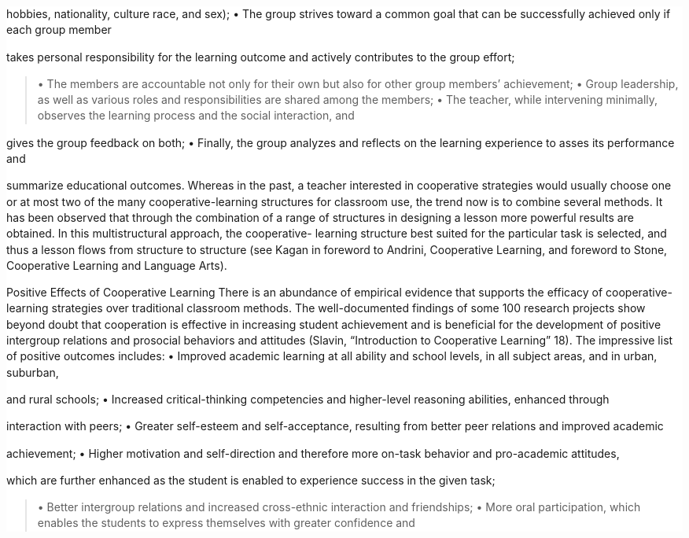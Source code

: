 hobbies, nationality, culture race, and sex);
• The group strives toward a common goal that can be successfully achieved only if each group member

takes personal responsibility for the learning outcome and actively contributes to the group effort;
> • The members are accountable not only for their own but also for other group members’ achievement;
> • Group leadership, as well as various roles and responsibilities are shared among the members;
• The teacher, while intervening minimally, observes the learning process and the social interaction, and

gives the group feedback on both;
• Finally, the group analyzes and reflects on the learning experience to asses its performance and

summarize educational outcomes.
Whereas in the past, a teacher interested in cooperative strategies would usually choose one or at most two
of the many cooperative-learning structures for classroom use, the trend now is to combine several methods. It has
been observed that through the combination of a range of structures in designing a lesson more powerful results are
obtained. In this multistructural approach, the cooperative- learning structure best suited for the particular task is
selected, and thus a lesson flows from structure to structure (see Kagan in foreword to Andrini, Cooperative
Learning, and foreword to Stone, Cooperative Learning and Language Arts).

Positive Effects of Cooperative Learning
There is an abundance of empirical evidence that supports the efficacy of cooperative-learning strategies over
traditional classroom methods. The well-documented findings of some 100 research projects show beyond doubt
that cooperation is effective in increasing student achievement and is beneficial for the development of positive
intergroup relations and prosocial behaviors and attitudes (Slavin, “Introduction to Cooperative Learning” 18). The
impressive list of positive outcomes includes:
• Improved academic learning at all ability and school levels, in all subject areas, and in urban, suburban,

and rural schools;
• Increased critical-thinking competencies and higher-level reasoning abilities, enhanced through

interaction with peers;
• Greater self-esteem and self-acceptance, resulting from better peer relations and improved academic

achievement;
• Higher motivation and self-direction and therefore more on-task behavior and pro-academic attitudes,

which are further enhanced as the student is enabled to experience success in the given task;
> • Better intergroup relations and increased cross-ethnic interaction and friendships;
• More oral participation, which enables the students to express themselves with greater confidence and
